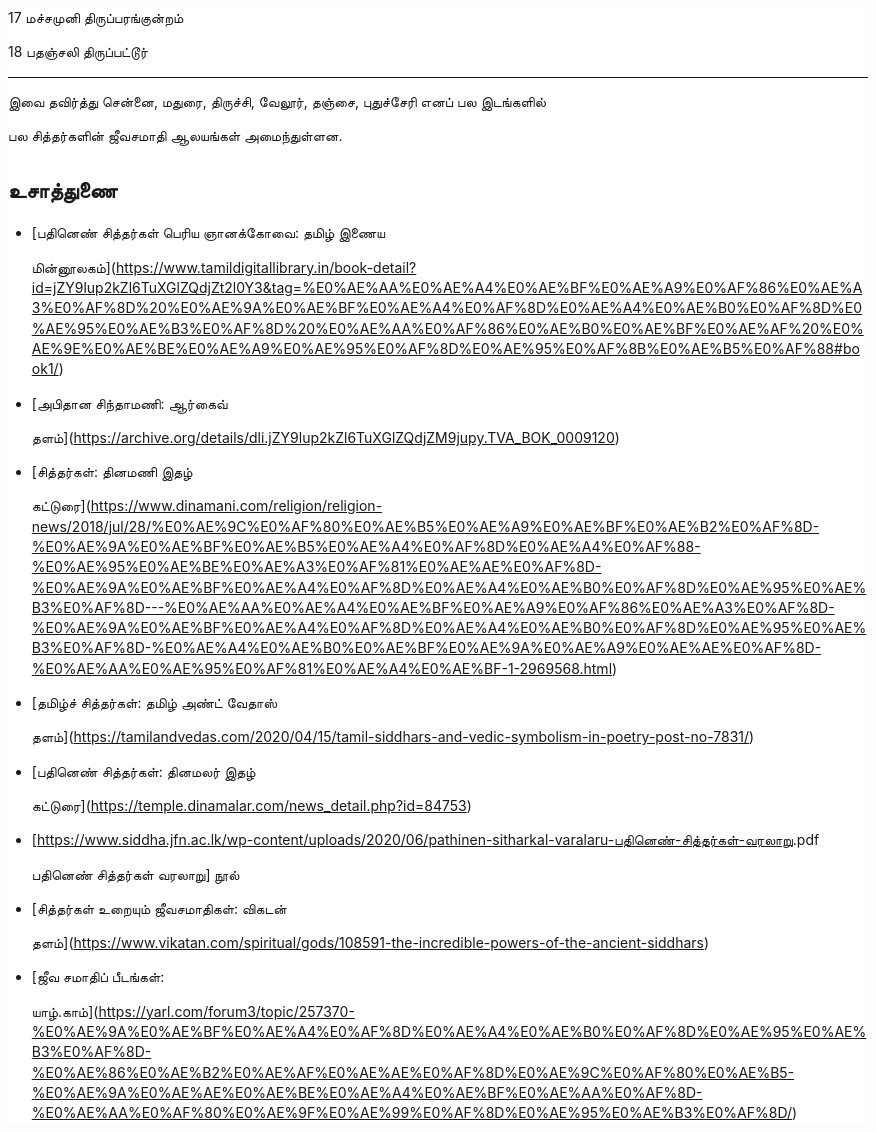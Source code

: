   17   மச்சமுனி           திருப்பரங்குன்றம்

  18   பதஞ்சலி            திருப்பட்டூர்

  ---- ----------------- --------------------



இவை தவிர்த்து சென்னை, மதுரை, திருச்சி, வேலூர், தஞ்சை, புதுச்சேரி எனப் பல இடங்களில்

பல சித்தர்களின் ஜீவசமாதி ஆலயங்கள் அமைந்துள்ளன.



## உசாத்துணை



-   [பதினெண் சித்தர்கள் பெரிய ஞானக்கோவை: தமிழ் இணைய

    மின்னூலகம்](https://www.tamildigitallibrary.in/book-detail?id=jZY9lup2kZl6TuXGlZQdjZt2l0Y3&tag=%E0%AE%AA%E0%AE%A4%E0%AE%BF%E0%AE%A9%E0%AF%86%E0%AE%A3%E0%AF%8D%20%E0%AE%9A%E0%AE%BF%E0%AE%A4%E0%AF%8D%E0%AE%A4%E0%AE%B0%E0%AF%8D%E0%AE%95%E0%AE%B3%E0%AF%8D%20%E0%AE%AA%E0%AF%86%E0%AE%B0%E0%AE%BF%E0%AE%AF%20%E0%AE%9E%E0%AE%BE%E0%AE%A9%E0%AE%95%E0%AF%8D%E0%AE%95%E0%AF%8B%E0%AE%B5%E0%AF%88#book1/)

-   [அபிதான சிந்தாமணி: ஆர்கைவ்

    தளம்](https://archive.org/details/dli.jZY9lup2kZl6TuXGlZQdjZM9jupy.TVA_BOK_0009120)

-   [சித்தர்கள்: தினமணி இதழ்

    கட்டுரை](https://www.dinamani.com/religion/religion-news/2018/jul/28/%E0%AE%9C%E0%AF%80%E0%AE%B5%E0%AE%A9%E0%AE%BF%E0%AE%B2%E0%AF%8D-%E0%AE%9A%E0%AE%BF%E0%AE%B5%E0%AE%A4%E0%AF%8D%E0%AE%A4%E0%AF%88-%E0%AE%95%E0%AE%BE%E0%AE%A3%E0%AF%81%E0%AE%AE%E0%AF%8D-%E0%AE%9A%E0%AE%BF%E0%AE%A4%E0%AF%8D%E0%AE%A4%E0%AE%B0%E0%AF%8D%E0%AE%95%E0%AE%B3%E0%AF%8D---%E0%AE%AA%E0%AE%A4%E0%AE%BF%E0%AE%A9%E0%AF%86%E0%AE%A3%E0%AF%8D-%E0%AE%9A%E0%AE%BF%E0%AE%A4%E0%AF%8D%E0%AE%A4%E0%AE%B0%E0%AF%8D%E0%AE%95%E0%AE%B3%E0%AF%8D-%E0%AE%A4%E0%AE%B0%E0%AE%BF%E0%AE%9A%E0%AE%A9%E0%AE%AE%E0%AF%8D-%E0%AE%AA%E0%AE%95%E0%AF%81%E0%AE%A4%E0%AE%BF-1-2969568.html)

-   [தமிழ்ச் சித்தர்கள்: தமிழ் அண்ட் வேதாஸ்

    தளம்](https://tamilandvedas.com/2020/04/15/tamil-siddhars-and-vedic-symbolism-in-poetry-post-no-7831/)

-   [பதினெண் சித்தர்கள்: தினமலர் இதழ்

    கட்டுரை](https://temple.dinamalar.com/news_detail.php?id=84753)

-   \[<https://www.siddha.jfn.ac.lk/wp-content/uploads/2020/06/pathinen-sitharkal-varalaru-பதினெண்-சித்தர்கள்-வரலாற>ு.pdf

    பதினெண் சித்தர்கள் வரலாறு\] நூல்

-   [சித்தர்கள் உறையும் ஜீவசமாதிகள்: விகடன்

    தளம்](https://www.vikatan.com/spiritual/gods/108591-the-incredible-powers-of-the-ancient-siddhars)

-   [ஜீவ சமாதிப் பீடங்கள்:

    யாழ்.காம்](https://yarl.com/forum3/topic/257370-%E0%AE%9A%E0%AE%BF%E0%AE%A4%E0%AF%8D%E0%AE%A4%E0%AE%B0%E0%AF%8D%E0%AE%95%E0%AE%B3%E0%AF%8D-%E0%AE%86%E0%AE%B2%E0%AE%AF%E0%AE%AE%E0%AF%8D%E0%AE%9C%E0%AF%80%E0%AE%B5-%E0%AE%9A%E0%AE%AE%E0%AE%BE%E0%AE%A4%E0%AE%BF%E0%AE%AA%E0%AF%8D-%E0%AE%AA%E0%AF%80%E0%AE%9F%E0%AE%99%E0%AF%8D%E0%AE%95%E0%AE%B3%E0%AF%8D/)
